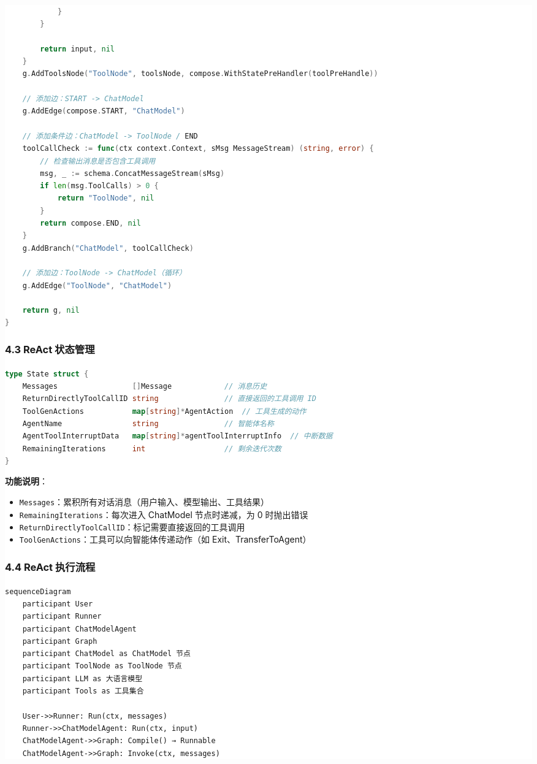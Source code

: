 ```go
            }
        }
        
        return input, nil
    }
    g.AddToolsNode("ToolNode", toolsNode, compose.WithStatePreHandler(toolPreHandle))
    
    // 添加边：START -> ChatModel
    g.AddEdge(compose.START, "ChatModel")
    
    // 添加条件边：ChatModel -> ToolNode / END
    toolCallCheck := func(ctx context.Context, sMsg MessageStream) (string, error) {
        // 检查输出消息是否包含工具调用
        msg, _ := schema.ConcatMessageStream(sMsg)
        if len(msg.ToolCalls) > 0 {
            return "ToolNode", nil
        }
        return compose.END, nil
    }
    g.AddBranch("ChatModel", toolCallCheck)
    
    // 添加边：ToolNode -> ChatModel（循环）
    g.AddEdge("ToolNode", "ChatModel")
    
    return g, nil
}
```

### 4.3 ReAct 状态管理

```go
type State struct {
    Messages                 []Message            // 消息历史
    ReturnDirectlyToolCallID string               // 直接返回的工具调用 ID
    ToolGenActions           map[string]*AgentAction  // 工具生成的动作
    AgentName                string               // 智能体名称
    AgentToolInterruptData   map[string]*agentToolInterruptInfo  // 中断数据
    RemainingIterations      int                  // 剩余迭代次数
}
```

**功能说明**：

- `Messages`：累积所有对话消息（用户输入、模型输出、工具结果）
- `RemainingIterations`：每次进入 ChatModel 节点时递减，为 0 时抛出错误
- `ReturnDirectlyToolCallID`：标记需要直接返回的工具调用
- `ToolGenActions`：工具可以向智能体传递动作（如 Exit、TransferToAgent）

### 4.4 ReAct 执行流程

```mermaid
sequenceDiagram
    participant User
    participant Runner
    participant ChatModelAgent
    participant Graph
    participant ChatModel as ChatModel 节点
    participant ToolNode as ToolNode 节点
    participant LLM as 大语言模型
    participant Tools as 工具集合

    User->>Runner: Run(ctx, messages)
    Runner->>ChatModelAgent: Run(ctx, input)
    ChatModelAgent->>Graph: Compile() → Runnable
    ChatModelAgent->>Graph: Invoke(ctx, messages)
```